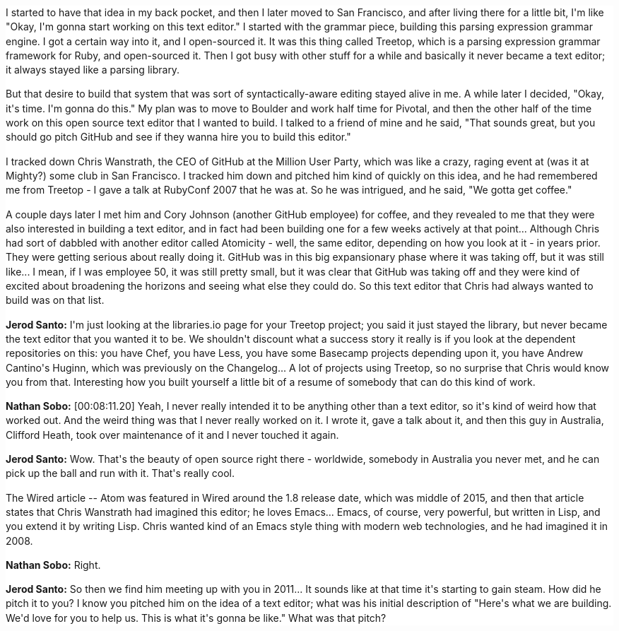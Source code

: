 I started to have that idea in my back pocket, and then I later moved to San Francisco, and after living there for a little bit, I'm like "Okay, I'm gonna start working on this text editor." I started with the grammar piece, building this parsing expression grammar engine. I got a certain way into it, and I open-sourced it. It was this thing called Treetop, which is a parsing expression grammar framework for Ruby, and open-sourced it. Then I got busy with other stuff for a while and basically it never became a text editor; it always stayed like a parsing library.

But that desire to build that system that was sort of syntactically-aware editing stayed alive in me. A while later I decided, "Okay, it's time. I'm gonna do this." My plan was to move to Boulder and work half time for Pivotal, and then the other half of the time work on this open source text editor that I wanted to build. I talked to a friend of mine and he said, "That sounds great, but you should go pitch GitHub and see if they wanna hire you to build this editor."

I tracked down Chris Wanstrath, the CEO of GitHub at the Million User Party, which was like a crazy, raging event at (was it at Mighty?) some club in San Francisco. I tracked him down and pitched him kind of quickly on this idea, and he had remembered me from Treetop - I gave a talk at RubyConf 2007 that he was at. So he was intrigued, and he said, "We gotta get coffee."

A couple days later I met him and Cory Johnson (another GitHub employee) for coffee, and they revealed to me that they were also interested in building a text editor, and in fact had been building one for a few weeks actively at that point... Although Chris had sort of dabbled with another editor called Atomicity - well, the same editor, depending on how you look at it - in years prior. They were getting serious about really doing it. GitHub was in this big expansionary phase where it was taking off, but it was still like... I mean, if I was employee 50, it was still pretty small, but it was clear that GitHub was taking off and they were kind of excited about broadening the horizons and seeing what else they could do. So this text editor that Chris had always wanted to build was on that list.

**Jerod Santo:** I'm just looking at the libraries.io page for your Treetop project; you said it just stayed the library, but never became the text editor that you wanted it to be. We shouldn't discount what a success story it really is if you look at the dependent repositories on this: you have Chef, you have Less, you have some Basecamp projects depending upon it, you have Andrew Cantino's Huginn, which was previously on the Changelog... A lot of projects using Treetop, so no surprise that Chris would know you from that. Interesting how you built yourself a little bit of a resume of somebody that can do this kind of work.

**Nathan Sobo:** \[00:08:11.20\] Yeah, I never really intended it to be anything other than a text editor, so it's kind of weird how that worked out. And the weird thing was that I never really worked on it. I wrote it, gave a talk about it, and then this guy in Australia, Clifford Heath, took over maintenance of it and I never touched it again.

**Jerod Santo:** Wow. That's the beauty of open source right there - worldwide, somebody in Australia you never met, and he can pick up the ball and run with it. That's really cool.

The Wired article -- Atom was featured in Wired around the 1.8 release date, which was middle of 2015, and then that article states that Chris Wanstrath had imagined this editor; he loves Emacs... Emacs, of course, very powerful, but written in Lisp, and you extend it by writing Lisp. Chris wanted kind of an Emacs style thing with modern web technologies, and he had imagined it in 2008.

**Nathan Sobo:** Right.

**Jerod Santo:** So then we find him meeting up with you in 2011... It sounds like at that time it's starting to gain steam. How did he pitch it to you? I know you pitched him on the idea of a text editor; what was his initial description of "Here's what we are building. We'd love for you to help us. This is what it's gonna be like." What was that pitch?
